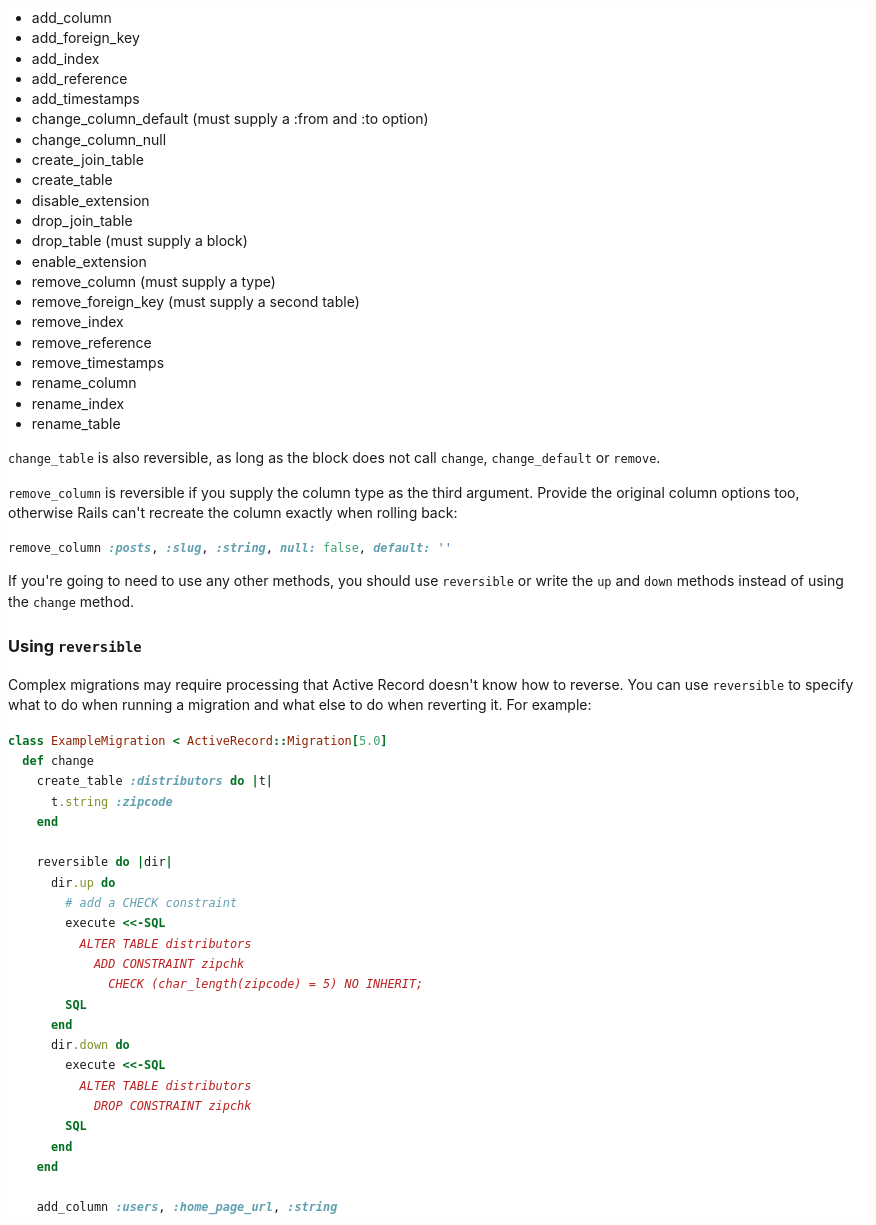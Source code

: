 * add_column
* add_foreign_key
* add_index
* add_reference
* add_timestamps
* change_column_default (must supply a :from and :to option)
* change_column_null
* create_join_table
* create_table
* disable_extension
* drop_join_table
* drop_table (must supply a block)
* enable_extension
* remove_column (must supply a type)
* remove_foreign_key (must supply a second table)
* remove_index
* remove_reference
* remove_timestamps
* rename_column
* rename_index
* rename_table

`change_table` is also reversible, as long as the block does not call `change`,
`change_default` or `remove`.

`remove_column` is reversible if you supply the column type as the third
argument. Provide the original column options too, otherwise Rails can't
recreate the column exactly when rolling back:

```ruby
remove_column :posts, :slug, :string, null: false, default: ''
```

If you're going to need to use any other methods, you should use `reversible`
or write the `up` and `down` methods instead of using the `change` method.

### Using `reversible`

Complex migrations may require processing that Active Record doesn't know how
to reverse. You can use `reversible` to specify what to do when running a
migration and what else to do when reverting it. For example:

```ruby
class ExampleMigration < ActiveRecord::Migration[5.0]
  def change
    create_table :distributors do |t|
      t.string :zipcode
    end

    reversible do |dir|
      dir.up do
        # add a CHECK constraint
        execute <<-SQL
          ALTER TABLE distributors
            ADD CONSTRAINT zipchk
              CHECK (char_length(zipcode) = 5) NO INHERIT;
        SQL
      end
      dir.down do
        execute <<-SQL
          ALTER TABLE distributors
            DROP CONSTRAINT zipchk
        SQL
      end
    end

    add_column :users, :home_page_url, :string
```